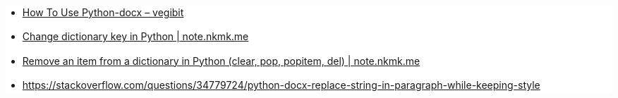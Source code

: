 - [How To Use Python-docx – vegibit](https://vegibit.com/how-to-use-python-docx/)

- [Change dictionary key in Python | note.nkmk.me](https://note.nkmk.me/en/python-dict-change-key/)

- [Remove an item from a dictionary in Python (clear, pop, popitem, del) | note.nkmk.me](https://note.nkmk.me/en/python-dict-clear-pop-popitem-del/)

- https://stackoverflow.com/questions/34779724/python-docx-replace-string-in-paragraph-while-keeping-style

